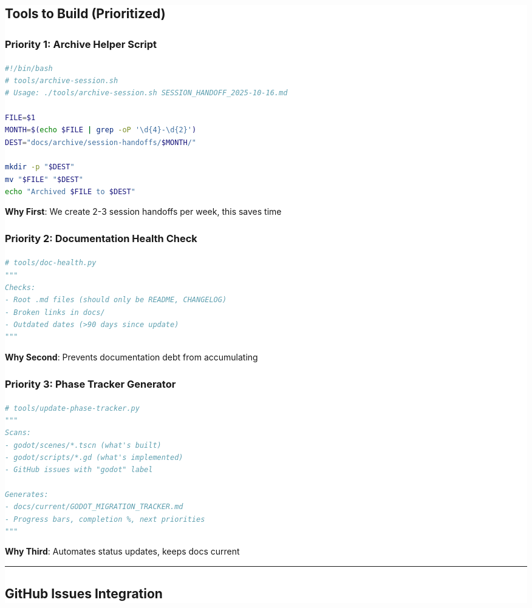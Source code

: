 
## Tools to Build (Prioritized)

### Priority 1: Archive Helper Script
```bash
#!/bin/bash
# tools/archive-session.sh
# Usage: ./tools/archive-session.sh SESSION_HANDOFF_2025-10-16.md

FILE=$1
MONTH=$(echo $FILE | grep -oP '\d{4}-\d{2}')
DEST="docs/archive/session-handoffs/$MONTH/"

mkdir -p "$DEST"
mv "$FILE" "$DEST"
echo "Archived $FILE to $DEST"
```

**Why First**: We create 2-3 session handoffs per week, this saves time

### Priority 2: Documentation Health Check
```python
# tools/doc-health.py
"""
Checks:
- Root .md files (should only be README, CHANGELOG)
- Broken links in docs/
- Outdated dates (>90 days since update)
"""
```

**Why Second**: Prevents documentation debt from accumulating

### Priority 3: Phase Tracker Generator
```python
# tools/update-phase-tracker.py
"""
Scans:
- godot/scenes/*.tscn (what's built)
- godot/scripts/*.gd (what's implemented)
- GitHub issues with "godot" label

Generates:
- docs/current/GODOT_MIGRATION_TRACKER.md
- Progress bars, completion %, next priorities
"""
```

**Why Third**: Automates status updates, keeps docs current

---

## GitHub Issues Integration
